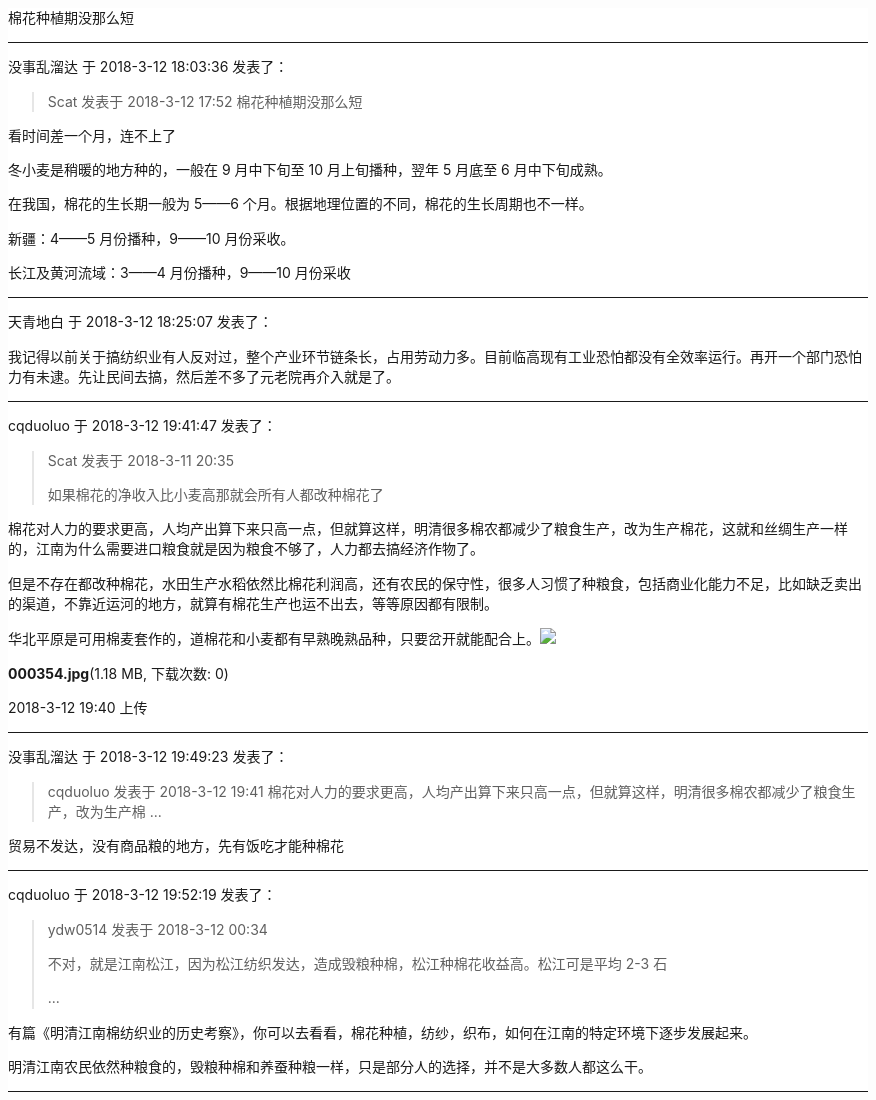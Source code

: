 棉花种植期没那么短

---

没事乱溜达 于 2018-3-12 18:03:36 发表了：

> Scat 发表于 2018-3-12 17:52 棉花种植期没那么短

看时间差一个月，连不上了

冬小麦是稍暖的地方种的，一般在 9 月中下旬至 10 月上旬播种，翌年 5 月底至 6 月中下旬成熟。

在我国，棉花的生长期一般为 5——6 个月。根据地理位置的不同，棉花的生长周期也不一样。

新疆：4——5 月份播种，9——10 月份采收。

长江及黄河流域：3——4 月份播种，9——10 月份采收

---

天青地白 于 2018-3-12 18:25:07 发表了：

我记得以前关于搞纺织业有人反对过，整个产业环节链条长，占用劳动力多。目前临高现有工业恐怕都没有全效率运行。再开一个部门恐怕力有未逮。先让民间去搞，然后差不多了元老院再介入就是了。

---

cqduoluo 于 2018-3-12 19:41:47 发表了：

> Scat 发表于 2018-3-11 20:35
>
> 如果棉花的净收入比小麦高那就会所有人都改种棉花了

棉花对人力的要求更高，人均产出算下来只高一点，但就算这样，明清很多棉农都减少了粮食生产，改为生产棉花，这就和丝绸生产一样的，江南为什么需要进口粮食就是因为粮食不够了，人力都去搞经济作物了。

但是不存在都改种棉花，水田生产水稻依然比棉花利润高，还有农民的保守性，很多人习惯了种粮食，包括商业化能力不足，比如缺乏卖出的渠道，不靠近运河的地方，就算有棉花生产也运不出去，等等原因都有限制。

华北平原是可用棉麦套作的，道棉花和小麦都有早熟晚熟品种，只要岔开就能配合上。![](/9025/194012s61m8l19q9qsbqqi.jpg)

**000354.jpg**(1.18 MB, 下载次数: 0)

2018-3-12 19:40 上传

---

没事乱溜达 于 2018-3-12 19:49:23 发表了：

> cqduoluo 发表于 2018-3-12 19:41 棉花对人力的要求更高，人均产出算下来只高一点，但就算这样，明清很多棉农都减少了粮食生产，改为生产棉 ...

贸易不发达，没有商品粮的地方，先有饭吃才能种棉花

---

cqduoluo 于 2018-3-12 19:52:19 发表了：

> ydw0514 发表于 2018-3-12 00:34
>
> 不对，就是江南松江，因为松江纺织发达，造成毁粮种棉，松江种棉花收益高。松江可是平均 2-3 石
>
> ...

有篇《明清江南棉纺织业的历史考察》，你可以去看看，棉花种植，纺纱，织布，如何在江南的特定环境下逐步发展起来。

明清江南农民依然种粮食的，毁粮种棉和养蚕种粮一样，只是部分人的选择，并不是大多数人都这么干。

---